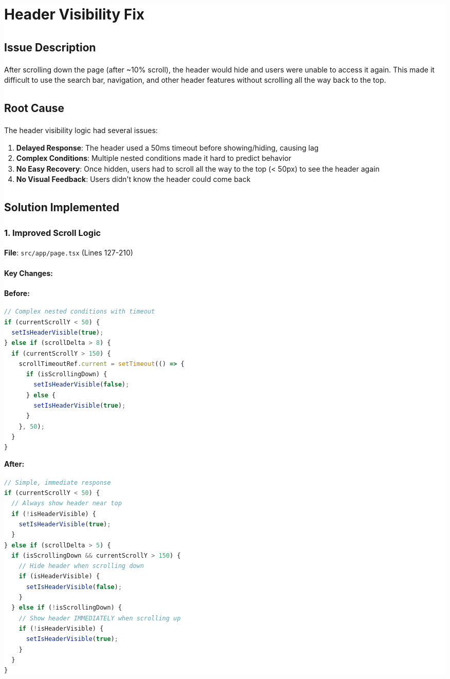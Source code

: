 # Header Visibility Fix

## Issue Description
After scrolling down the page (after ~10% scroll), the header would hide and users were unable to access it again. This made it difficult to use the search bar, navigation, and other header features without scrolling all the way back to the top.

## Root Cause
The header visibility logic had several issues:

1. **Delayed Response**: The header used a 50ms timeout before showing/hiding, causing lag
2. **Complex Conditions**: Multiple nested conditions made it hard to predict behavior
3. **No Easy Recovery**: Once hidden, users had to scroll all the way to the top (< 50px) to see the header again
4. **No Visual Feedback**: Users didn't know the header could come back

## Solution Implemented

### 1. Improved Scroll Logic
**File**: `src/app/page.tsx` (Lines 127-210)

#### Key Changes:

**Before:**
```typescript
// Complex nested conditions with timeout
if (currentScrollY < 50) {
  setIsHeaderVisible(true);
} else if (scrollDelta > 8) {
  if (currentScrollY > 150) {
    scrollTimeoutRef.current = setTimeout(() => {
      if (isScrollingDown) {
        setIsHeaderVisible(false);
      } else {
        setIsHeaderVisible(true);
      }
    }, 50);
  }
}
```

**After:**
```typescript
// Simple, immediate response
if (currentScrollY < 50) {
  // Always show header near top
  if (!isHeaderVisible) {
    setIsHeaderVisible(true);
  }
} else if (scrollDelta > 5) {
  if (isScrollingDown && currentScrollY > 150) {
    // Hide header when scrolling down
    if (isHeaderVisible) {
      setIsHeaderVisible(false);
    }
  } else if (!isScrollingDown) {
    // Show header IMMEDIATELY when scrolling up
    if (!isHeaderVisible) {
      setIsHeaderVisible(true);
    }
  }
}
```